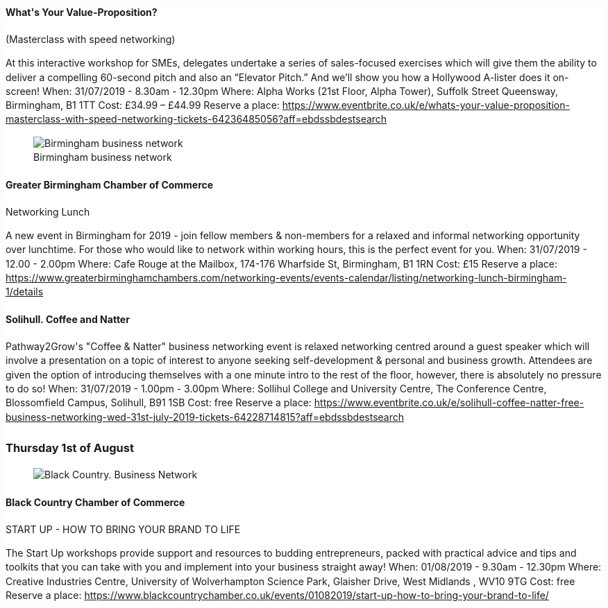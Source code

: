 #### What's Your Value-Proposition?
(Masterclass with speed networking)

At this interactive workshop for SMEs, delegates undertake a series of sales-focused exercises which will give them the ability to deliver a compelling 60-second pitch and also an “Elevator Pitch.” And we’ll show you how a Hollywood A-lister does it on-screen!
When: 31/07/2019 - 8.30am - 12.30pm
Where: Alpha Works (21st Floor, Alpha Tower), Suffolk Street Queensway, Birmingham, B1 1TT
Cost: £34.99 – £44.99
Reserve a place: <https://www.eventbrite.co.uk/e/whats-your-value-proposition-masterclass-with-speed-networking-tickets-64236485056?aff=ebdssbdestsearch>

<figure class="wp-block-image"><img alt="Birmingham business network" class="wp-image-3881" src="https://parity.network/wp-content/uploads/2019/07/gbcc-logo-1.png"/><figcaption>Birmingham business network</figcaption></figure>

#### Greater Birmingham Chamber of Commerce
Networking Lunch

A new event in Birmingham for 2019 - join fellow members &amp; non-members for a relaxed and informal networking opportunity over lunchtime. For those who would like to network within working hours, this is the perfect event for you.
When: 31/07/2019 - 12.00 - 2.00pm
Where: Cafe Rouge at the Mailbox, 174-176 Wharfside St, Birmingham, B1 1RN
Cost: £15
Reserve a place: <https://www.greaterbirminghamchambers.com/networking-events/events-calendar/listing/networking-lunch-birmingham-1/details>

#### Solihull. Coffee and Natter

Pathway2Grow's "Coffee &amp; Natter" business networking event is relaxed networking centred around a guest speaker which will involve a presentation on a topic of interest to anyone seeking self-development &amp; personal and business growth. Attendees are given the option of introducing themselves with a one minute intro to the rest of the floor, however, there is absolutely no pressure to do so!
When: 31/07/2019 - 1.00pm - 3.00pm
Where: Sollihul College and University Centre, The Conference Centre, Blossomfield Campus, Solihull, B91 1SB
Cost: free
Reserve a place: <https://www.eventbrite.co.uk/e/solihull-coffee-natter-free-business-networking-wed-31st-july-2019-tickets-64228714815?aff=ebdssbdestsearch>

### Thursday 1st of August

<figure class="wp-block-image"><img alt="Black Country. Business Network" class="wp-image-4017" src="https://parity.network/wp-content/uploads/2019/07/bccc.jpg"/></figure>

#### Black Country Chamber of Commerce
START UP - HOW TO BRING YOUR BRAND TO LIFE

The Start Up workshops provide support and resources to budding entrepreneurs, packed with practical advice and tips and toolkits that you can take with you and implement into your business straight away!
When: 01/08/2019 - 9.30am - 12.30pm
Where: Creative Industries Centre, University of Wolverhampton Science Park, Glaisher Drive, West Midlands , WV10 9TG
Cost: free
Reserve a place: <https://www.blackcountrychamber.co.uk/events/01082019/start-up-how-to-bring-your-brand-to-life/>
